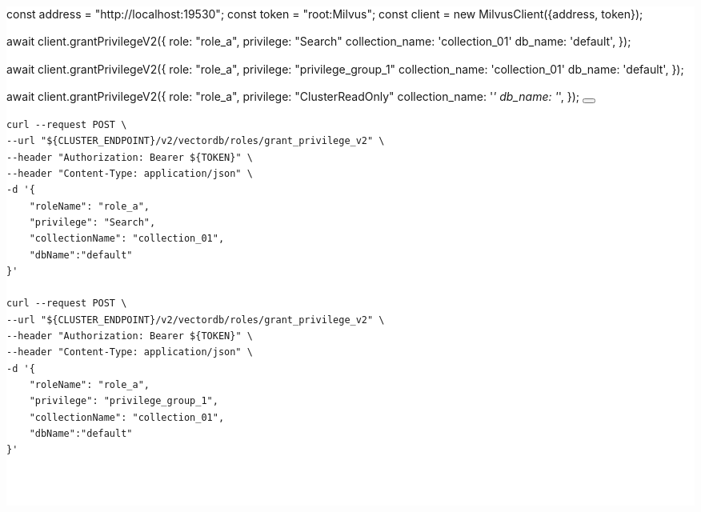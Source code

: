 <span class="hljs-keyword">const</span> address = <span class="hljs-string">&quot;http://localhost:19530&quot;</span>;
<span class="hljs-keyword">const</span> token = <span class="hljs-string">&quot;root:Milvus&quot;</span>;
<span class="hljs-keyword">const</span> client = <span class="hljs-keyword">new</span> <span class="hljs-title class_">MilvusClient</span>({address, token});

<span class="hljs-keyword">await</span> client.<span class="hljs-title function_">grantPrivilegeV2</span>({
    <span class="hljs-attr">role</span>: <span class="hljs-string">&quot;role_a&quot;</span>,
    <span class="hljs-attr">privilege</span>: <span class="hljs-string">&quot;Search&quot;</span>
    <span class="hljs-attr">collection_name</span>: <span class="hljs-string">&#x27;collection_01&#x27;</span>
    <span class="hljs-attr">db_name</span>: <span class="hljs-string">&#x27;default&#x27;</span>,
});
    
<span class="hljs-keyword">await</span> client.<span class="hljs-title function_">grantPrivilegeV2</span>({
    <span class="hljs-attr">role</span>: <span class="hljs-string">&quot;role_a&quot;</span>,
    <span class="hljs-attr">privilege</span>: <span class="hljs-string">&quot;privilege_group_1&quot;</span>
    <span class="hljs-attr">collection_name</span>: <span class="hljs-string">&#x27;collection_01&#x27;</span>
    <span class="hljs-attr">db_name</span>: <span class="hljs-string">&#x27;default&#x27;</span>,
});

<span class="hljs-keyword">await</span> client.<span class="hljs-title function_">grantPrivilegeV2</span>({
    <span class="hljs-attr">role</span>: <span class="hljs-string">&quot;role_a&quot;</span>,
    <span class="hljs-attr">privilege</span>: <span class="hljs-string">&quot;ClusterReadOnly&quot;</span>
    <span class="hljs-attr">collection_name</span>: <span class="hljs-string">&#x27;*&#x27;</span>
    <span class="hljs-attr">db_name</span>: <span class="hljs-string">&#x27;*&#x27;</span>,
});
<button class="copy-code-btn"></button></code></pre>
<pre><code translate="no" class="language-bash">curl --request POST \
--url <span class="hljs-string">&quot;<span class="hljs-variable">${CLUSTER_ENDPOINT}</span>/v2/vectordb/roles/grant_privilege_v2&quot;</span> \
--header <span class="hljs-string">&quot;Authorization: Bearer <span class="hljs-variable">${TOKEN}</span>&quot;</span> \
--header <span class="hljs-string">&quot;Content-Type: application/json&quot;</span> \
-d <span class="hljs-string">&#x27;{
    &quot;roleName&quot;: &quot;role_a&quot;,
    &quot;privilege&quot;: &quot;Search&quot;,
    &quot;collectionName&quot;: &quot;collection_01&quot;,
    &quot;dbName&quot;:&quot;default&quot;
}&#x27;</span>

curl --request POST \
--url <span class="hljs-string">&quot;<span class="hljs-variable">${CLUSTER_ENDPOINT}</span>/v2/vectordb/roles/grant_privilege_v2&quot;</span> \
--header <span class="hljs-string">&quot;Authorization: Bearer <span class="hljs-variable">${TOKEN}</span>&quot;</span> \
--header <span class="hljs-string">&quot;Content-Type: application/json&quot;</span> \
-d <span class="hljs-string">&#x27;{
    &quot;roleName&quot;: &quot;role_a&quot;,
    &quot;privilege&quot;: &quot;privilege_group_1&quot;,
    &quot;collectionName&quot;: &quot;collection_01&quot;,
    &quot;dbName&quot;:&quot;default&quot;
}&#x27;</span>
